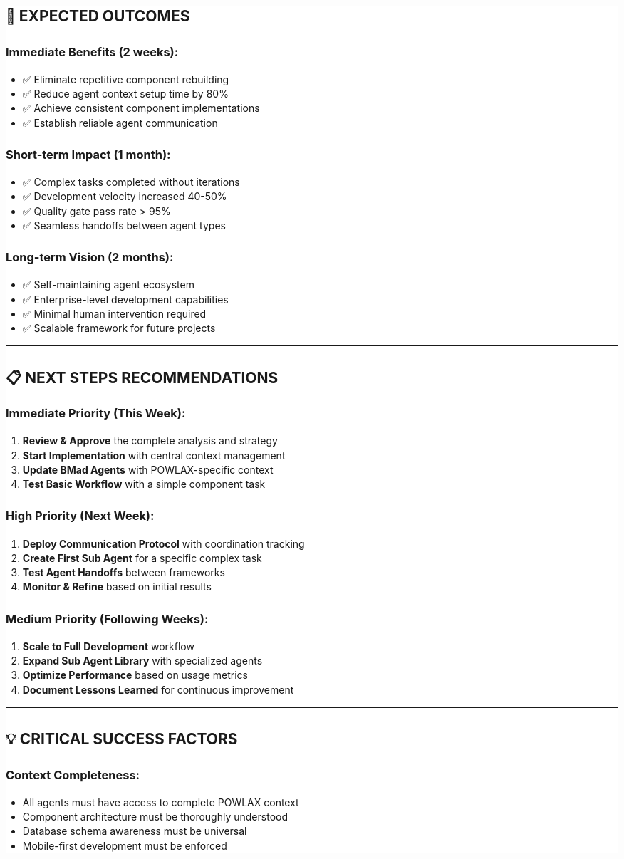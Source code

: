 
## 🎯 **EXPECTED OUTCOMES**

### **Immediate Benefits (2 weeks):**
- ✅ Eliminate repetitive component rebuilding
- ✅ Reduce agent context setup time by 80%
- ✅ Achieve consistent component implementations
- ✅ Establish reliable agent communication

### **Short-term Impact (1 month):**
- ✅ Complex tasks completed without iterations
- ✅ Development velocity increased 40-50%
- ✅ Quality gate pass rate > 95%
- ✅ Seamless handoffs between agent types

### **Long-term Vision (2 months):**
- ✅ Self-maintaining agent ecosystem
- ✅ Enterprise-level development capabilities
- ✅ Minimal human intervention required
- ✅ Scalable framework for future projects

---

## 📋 **NEXT STEPS RECOMMENDATIONS**

### **Immediate Priority (This Week):**
1. **Review & Approve** the complete analysis and strategy
2. **Start Implementation** with central context management
3. **Update BMad Agents** with POWLAX-specific context
4. **Test Basic Workflow** with a simple component task

### **High Priority (Next Week):**
1. **Deploy Communication Protocol** with coordination tracking
2. **Create First Sub Agent** for a specific complex task
3. **Test Agent Handoffs** between frameworks
4. **Monitor & Refine** based on initial results

### **Medium Priority (Following Weeks):**
1. **Scale to Full Development** workflow
2. **Expand Sub Agent Library** with specialized agents
3. **Optimize Performance** based on usage metrics
4. **Document Lessons Learned** for continuous improvement

---

## 💡 **CRITICAL SUCCESS FACTORS**

### **Context Completeness:**
- All agents must have access to complete POWLAX context
- Component architecture must be thoroughly understood
- Database schema awareness must be universal
- Mobile-first development must be enforced
